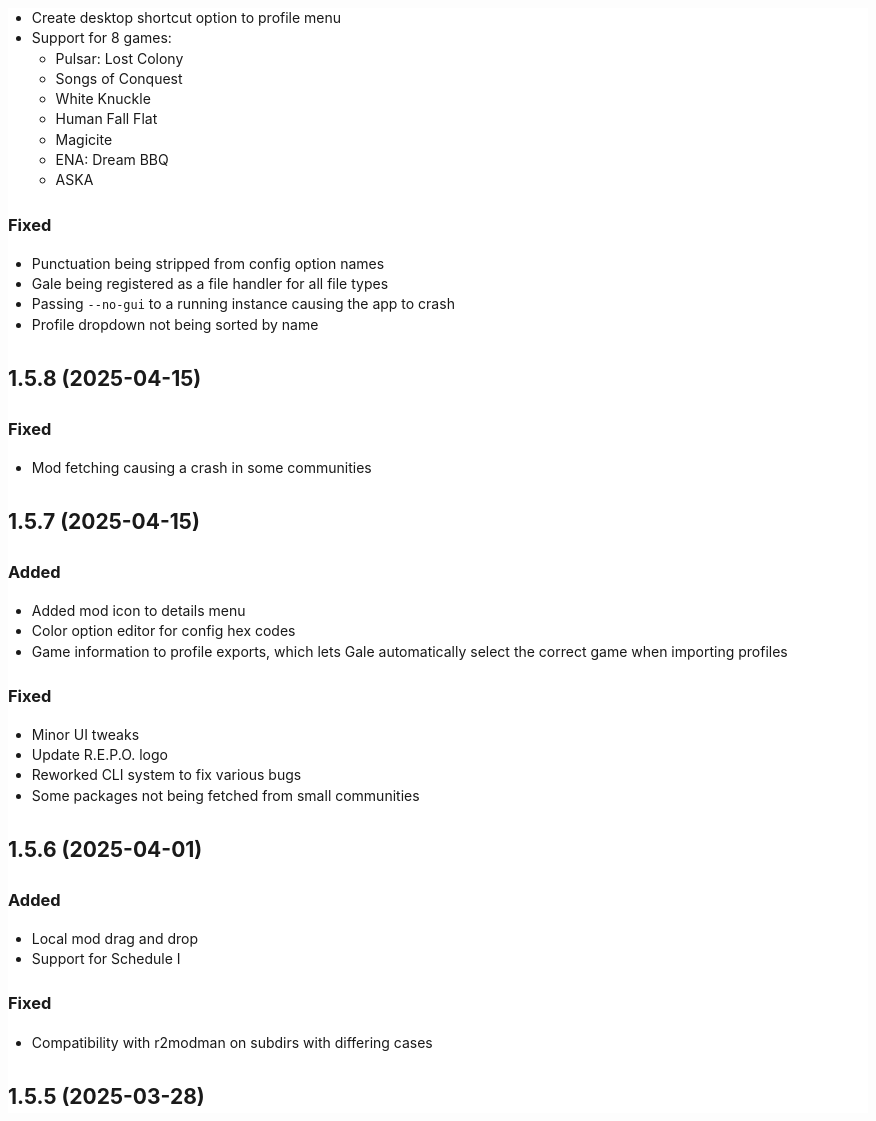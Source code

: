 - Create desktop shortcut option to profile menu
- Support for 8 games:
  - Pulsar: Lost Colony
  - Songs of Conquest
  - White Knuckle
  - Human Fall Flat
  - Magicite
  - ENA: Dream BBQ
  - ASKA

### Fixed

- Punctuation being stripped from config option names
- Gale being registered as a file handler for all file types
- Passing `--no-gui` to a running instance causing the app to crash
- Profile dropdown not being sorted by name

## 1.5.8 (2025-04-15)

### Fixed

- Mod fetching causing a crash in some communities

## 1.5.7 (2025-04-15)

### Added

- Added mod icon to details menu
- Color option editor for config hex codes
- Game information to profile exports, which lets Gale automatically select the correct game when importing profiles

### Fixed

- Minor UI tweaks
- Update R.E.P.O. logo
- Reworked CLI system to fix various bugs
- Some packages not being fetched from small communities

## 1.5.6 (2025-04-01)

### Added

- Local mod drag and drop
- Support for Schedule I

### Fixed

- Compatibility with r2modman on subdirs with differing cases

## 1.5.5 (2025-03-28)
